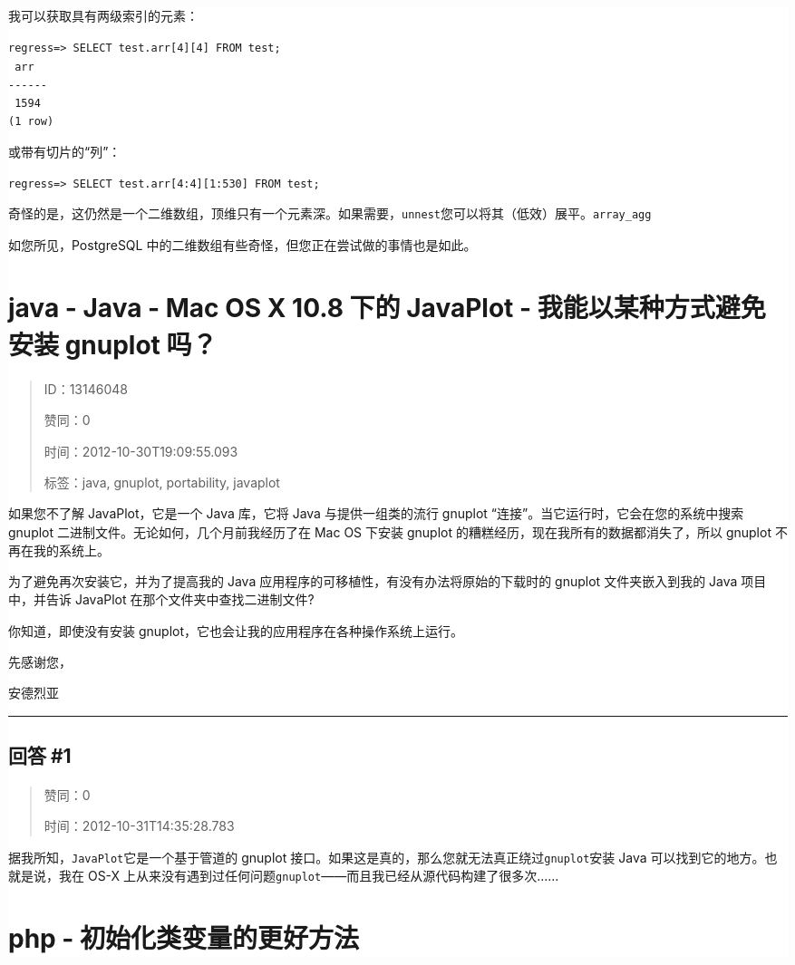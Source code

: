我可以获取具有两级索引的元素：

```
regress=> SELECT test.arr[4][4] FROM test;
 arr  
------
 1594
(1 row) 
```

或带有切片的“列”：

```
regress=> SELECT test.arr[4:4][1:530] FROM test; 
```

奇怪的是，这仍然是一个二维数组，顶维只有一个元素深。如果需要，`unnest`您可以将其（低效）展平。`array_agg`

如您所见，PostgreSQL 中的二维数组有些奇怪，但您正在尝试做的事情也是如此。

# java - Java - Mac OS X 10.8 下的 JavaPlot - 我能以某种方式避免安装 gnuplot 吗？

> ID：13146048
> 
> 赞同：0
> 
> 时间：2012-10-30T19:09:55.093
> 
> 标签：java, gnuplot, portability, javaplot

如果您不了解 JavaPlot，它是一个 Java 库，它将 Java 与提供一组类的流行 gnuplot “连接”。当它运行时，它会在您的系统中搜索 gnuplot 二进制文件。无论如何，几个月前我经历了在 Mac OS 下安装 gnuplot 的糟糕经历，现在我所有的数据都消失了，所以 gnuplot 不再在我的系统上。

为了避免再次安装它，并为了提高我的 Java 应用程序的可移植性，有没有办法将原始的下载时的 gnuplot 文件夹嵌入到我的 Java 项目中，并告诉 JavaPlot 在那个文件夹中查找二进制文件?

你知道，即使没有安装 gnuplot，它也会让我的应用程序在各种操作系统上运行。

先感谢您，

安德烈亚

* * *

## 回答 #1

> 赞同：0
> 
> 时间：2012-10-31T14:35:28.783

据我所知，`JavaPlot`它是一个基于管道的 gnuplot 接口。如果这是真的，那么您就无法真正绕过`gnuplot`安装 Java 可以找到它的地方。也就是说，我在 OS-X 上从来没有遇到过任何问题`gnuplot`——而且我已经从源代码构建了很多次......

# php - 初始化类变量的更好方法
